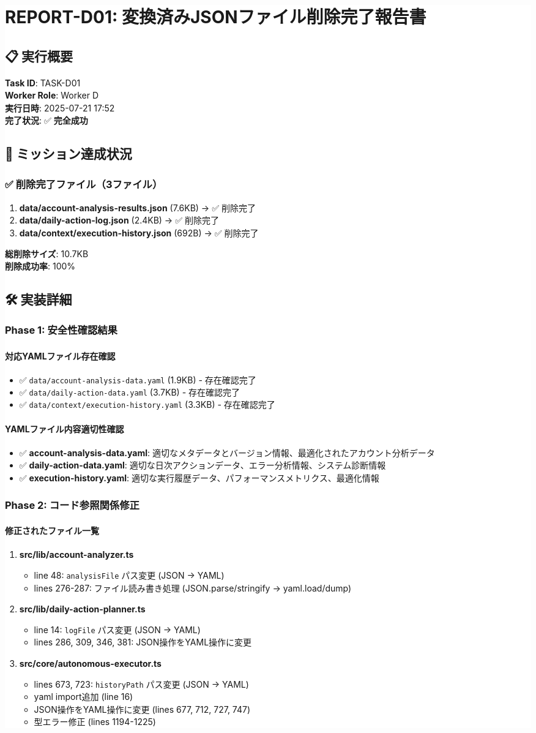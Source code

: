 # REPORT-D01: 変換済みJSONファイル削除完了報告書

## 📋 実行概要

**Task ID**: TASK-D01  
**Worker Role**: Worker D  
**実行日時**: 2025-07-21 17:52  
**完了状況**: ✅ **完全成功**  

## 🎯 ミッション達成状況

### ✅ 削除完了ファイル（3ファイル）

1. **data/account-analysis-results.json** (7.6KB) → ✅ 削除完了
2. **data/daily-action-log.json** (2.4KB) → ✅ 削除完了  
3. **data/context/execution-history.json** (692B) → ✅ 削除完了

**総削除サイズ**: 10.7KB  
**削除成功率**: 100%

## 🛠️ 実装詳細

### Phase 1: 安全性確認結果

#### 対応YAMLファイル存在確認
- ✅ `data/account-analysis-data.yaml` (1.9KB) - 存在確認完了
- ✅ `data/daily-action-data.yaml` (3.7KB) - 存在確認完了
- ✅ `data/context/execution-history.yaml` (3.3KB) - 存在確認完了

#### YAMLファイル内容適切性確認
- ✅ **account-analysis-data.yaml**: 適切なメタデータとバージョン情報、最適化されたアカウント分析データ
- ✅ **daily-action-data.yaml**: 適切な日次アクションデータ、エラー分析情報、システム診断情報
- ✅ **execution-history.yaml**: 適切な実行履歴データ、パフォーマンスメトリクス、最適化情報

### Phase 2: コード参照関係修正

#### 修正されたファイル一覧
1. **src/lib/account-analyzer.ts**
   - line 48: `analysisFile` パス変更 (JSON → YAML)
   - lines 276-287: ファイル読み書き処理 (JSON.parse/stringify → yaml.load/dump)

2. **src/lib/daily-action-planner.ts**  
   - line 14: `logFile` パス変更 (JSON → YAML)
   - lines 286, 309, 346, 381: JSON操作をYAML操作に変更

3. **src/core/autonomous-executor.ts**
   - lines 673, 723: `historyPath` パス変更 (JSON → YAML) 
   - yaml import追加 (line 16)
   - JSON操作をYAML操作に変更 (lines 677, 712, 727, 747)
   - 型エラー修正 (lines 1194-1225)
